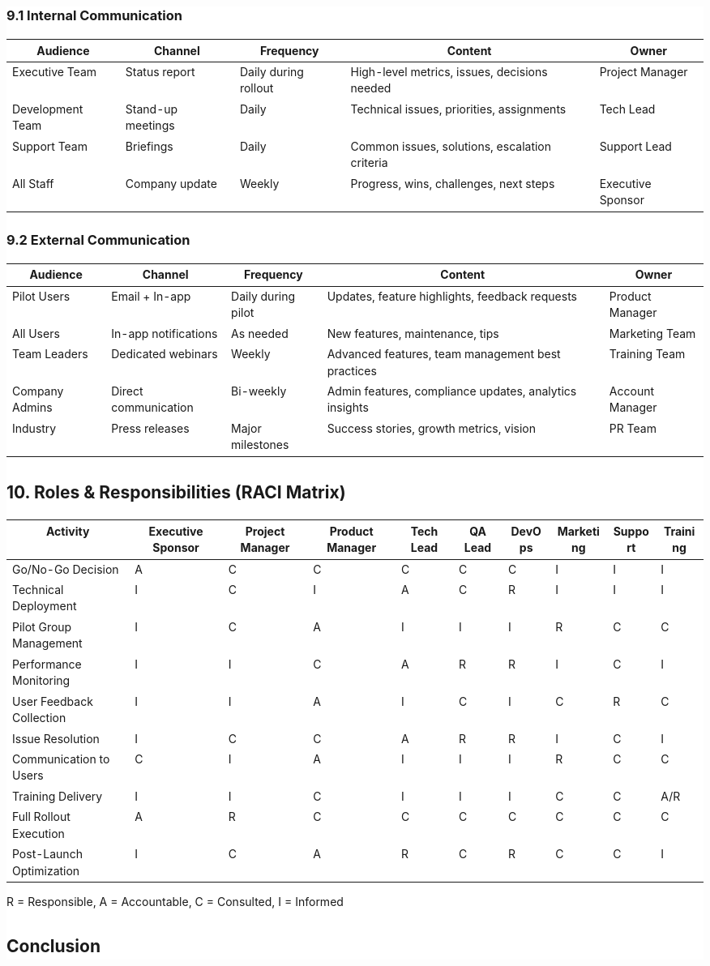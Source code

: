 ### 9.1 Internal Communication

| Audience | Channel | Frequency | Content | Owner |
|----------|---------|-----------|---------|-------|
| Executive Team | Status report | Daily during rollout | High-level metrics, issues, decisions needed | Project Manager |
| Development Team | Stand-up meetings | Daily | Technical issues, priorities, assignments | Tech Lead |
| Support Team | Briefings | Daily | Common issues, solutions, escalation criteria | Support Lead |
| All Staff | Company update | Weekly | Progress, wins, challenges, next steps | Executive Sponsor |

### 9.2 External Communication

| Audience | Channel | Frequency | Content | Owner |
|----------|---------|-----------|---------|-------|
| Pilot Users | Email + In-app | Daily during pilot | Updates, feature highlights, feedback requests | Product Manager |
| All Users | In-app notifications | As needed | New features, maintenance, tips | Marketing Team |
| Team Leaders | Dedicated webinars | Weekly | Advanced features, team management best practices | Training Team |
| Company Admins | Direct communication | Bi-weekly | Admin features, compliance updates, analytics insights | Account Manager |
| Industry | Press releases | Major milestones | Success stories, growth metrics, vision | PR Team |

## 10. Roles & Responsibilities (RACI Matrix)

| Activity | Executive Sponsor | Project Manager | Product Manager | Tech Lead | QA Lead | DevOps | Marketing | Support | Training |
|----------|-------------------|-----------------|-----------------|-----------|---------|--------|-----------|---------|----------|
| Go/No-Go Decision | A | C | C | C | C | C | I | I | I |
| Technical Deployment | I | C | I | A | C | R | I | I | I |
| Pilot Group Management | I | C | A | I | I | I | R | C | C |
| Performance Monitoring | I | I | C | A | R | R | I | C | I |
| User Feedback Collection | I | I | A | I | C | I | C | R | C |
| Issue Resolution | I | C | C | A | R | R | I | C | I |
| Communication to Users | C | I | A | I | I | I | R | C | C |
| Training Delivery | I | I | C | I | I | I | C | C | A/R |
| Full Rollout Execution | A | R | C | C | C | C | C | C | C |
| Post-Launch Optimization | I | C | A | R | C | R | C | C | I |

R = Responsible, A = Accountable, C = Consulted, I = Informed

## Conclusion
